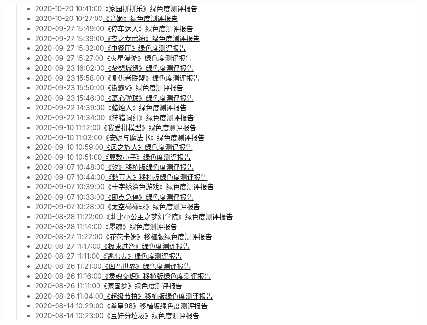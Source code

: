 > +   2020-10-20 10:41:00[《家园拼拼乐》绿色度测评报告](https://web.archive.org/web/20221001145438/https://youxi.youth.cn/lsdcp/202010/t20201020_12537300.htm)
> +   2020-10-20 10:27:00[《音姬》绿色度测评报告](https://web.archive.org/web/20221001145453/https://youxi.youth.cn/lsdcp/202010/t20201020_12537283.htm)
> +   2020-09-27 15:49:00[《停车达人》绿色度测评报告](https://web.archive.org/web/20221001145431/https://youxi.youth.cn/lsdcp/202009/t20200927_12511450.htm)
> +   2020-09-27 15:39:00[《苍之女武神》绿色度测评报告](https://web.archive.org/web/20221001145452/https://youxi.youth.cn/lsdcp/202009/t20200927_12511444.htm)
> +   2020-09-27 15:32:00[《中餐厅》绿色度测评报告](https://web.archive.org/web/20221001145416/https://youxi.youth.cn/lsdcp/202009/t20200927_12511429.htm)
> +   2020-09-27 15:27:00[《火星漫游》绿色度测评报告](https://web.archive.org/web/20221001145415/https://youxi.youth.cn/lsdcp/202009/t20200927_12511414.htm)
> +   2020-09-23 16:02:00[《梦想城镇》绿色度测评报告](https://web.archive.org/web/20221001145458/https://youxi.youth.cn/lsdcp/202009/t20200923_12506071.htm)
> +   2020-09-23 15:58:00[《复仇者联盟》绿色度测评报告](https://web.archive.org/web/20221001145448/https://youxi.youth.cn/lsdcp/202009/t20200923_12506065.htm)
> +   2020-09-23 15:50:00[《街霸v》绿色度测评报告](https://web.archive.org/web/20221001145434/https://youxi.youth.cn/lsdcp/202009/t20200923_12506053.htm)
> +   2020-09-23 15:46:00[《离心弹球》绿色度测评报告](https://web.archive.org/web/20221001145451/https://youxi.youth.cn/lsdcp/202009/t20200923_12506046.htm)
> +   2020-09-22 14:39:00[《蜡烛人》绿色度测评报告](https://web.archive.org/web/20221001145357/https://youxi.youth.cn/lsdcp/202009/t20200922_12504444.htm)
> +   2020-09-22 14:34:00[《狩猎词组》绿色度测评报告](https://web.archive.org/web/20221001145452/https://youxi.youth.cn/lsdcp/202009/t20200922_12504437.htm)
> +   2020-09-10 11:12:00[《我爱拼模型》绿色度测评报告](https://web.archive.org/web/20221001145429/https://youxi.youth.cn/lsdcp/202009/t20200910_12488692.htm)
> +   2020-09-10 11:03:00[《安妮与魔法书》绿色度测评报告](https://web.archive.org/web/20221001145519/https://youxi.youth.cn/lsdcp/202009/t20200910_12488664.htm)
> +   2020-09-10 10:59:00[《风之旅人》绿色度测评报告](https://web.archive.org/web/20221001145449/https://youxi.youth.cn/lsdcp/202009/t20200910_12488644.htm)
> +   2020-09-10 10:51:00[《算数小子》绿色度测评报告](https://web.archive.org/web/20221001145516/https://youxi.youth.cn/lsdcp/202009/t20200910_12488626.htm)
> +   2020-09-07 10:48:00[《汐》移植版绿色度测评报告](https://web.archive.org/web/20221001145445/https://youxi.youth.cn/lsdcp/202009/t20200907_12483855.htm)
> +   2020-09-07 10:44:00[《糖豆人》移植版绿色度测评报告](https://web.archive.org/web/20221001145427/https://youxi.youth.cn/lsdcp/202009/t20200907_12483842.htm)
> +   2020-09-07 10:39:00[《十字绣涂色游戏》绿色度测评报告](https://web.archive.org/web/20221001145409/https://youxi.youth.cn/lsdcp/202009/t20200907_12483827.htm)
> +   2020-09-07 10:33:00[《即点急停》绿色度测评报告](https://web.archive.org/web/20221001145430/https://youxi.youth.cn/lsdcp/202009/t20200907_12483806.htm)
> +   2020-09-07 10:28:00[《太空碰碰球》绿色度测评报告](https://web.archive.org/web/20221001145450/https://youxi.youth.cn/lsdcp/202009/t20200907_12483795.htm)
> +   2020-08-28 11:22:00[《莉比小公主之梦幻学院》绿色度测评报告](https://web.archive.org/web/20230914110836/https://youxi.youth.cn/lsdcp/202008/t20200828_12470360.htm)
> +   2020-08-28 11:14:00[《墨魂》绿色度测评报告](https://web.archive.org/web/20221001145422/https://youxi.youth.cn/lsdcp/202008/t20200828_12470357.htm)
> +   2020-08-27 11:22:00[《花花卡姆》移植版绿色度测评报告](https://web.archive.org/web/20221001145419/https://youxi.youth.cn/lsdcp/202008/t20200827_12468751.htm)
> +   2020-08-27 11:17:00[《极速过弯》绿色度测评报告](https://web.archive.org/web/20221001145442/https://youxi.youth.cn/lsdcp/202008/t20200827_12468743.htm)
> +   2020-08-27 11:11:00[《逃出去》绿色度测评报告](https://web.archive.org/web/20221001145422/https://youxi.youth.cn/lsdcp/202008/t20200827_12468736.htm)
> +   2020-08-26 11:21:00[《凹凸世界》绿色度测评报告](https://web.archive.org/web/20221001145420/https://youxi.youth.cn/lsdcp/202008/t20200826_12467001.htm)
> +   2020-08-26 11:16:00[《灵魂交织》移植版绿色度测评报告](https://web.archive.org/web/20221001145445/https://youxi.youth.cn/lsdcp/202008/t20200826_12466991.htm)
> +   2020-08-26 11:11:00[《家国梦》绿色度测评报告](https://web.archive.org/web/20221001145440/https://youxi.youth.cn/lsdcp/202008/t20200826_12466965.htm)
> +   2020-08-26 11:04:00[《超级节拍》移植版绿色度测评报告](https://web.archive.org/web/20221001145429/https://youxi.youth.cn/lsdcp/202008/t20200826_12466939.htm)
> +   2020-08-14 10:29:00[《拳皇98》移植版绿色度测评报告](https://web.archive.org/web/20221001145423/https://youxi.youth.cn/lsdcp/202008/t20200814_12450493.htm)
> +   2020-08-14 10:23:00[《豆娃分垃圾》绿色度测评报告](https://web.archive.org/web/20221001145405/https://youxi.youth.cn/lsdcp/202008/t20200814_12450487.htm)